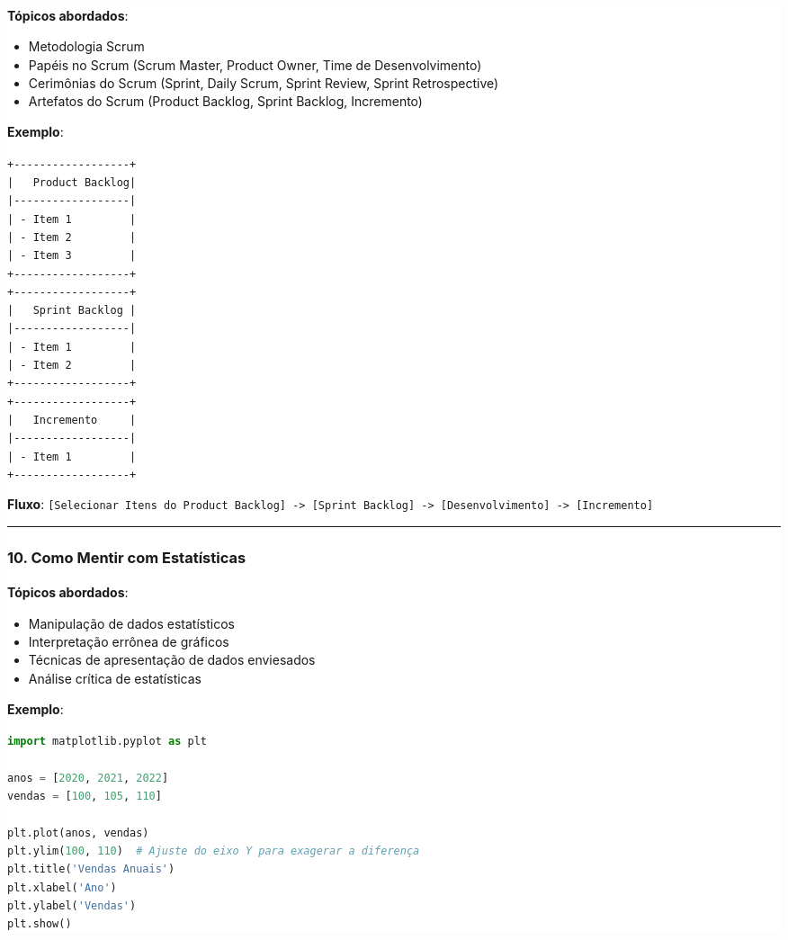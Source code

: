 **Tópicos abordados**:

- Metodologia Scrum
- Papéis no Scrum (Scrum Master, Product Owner, Time de Desenvolvimento)
- Cerimônias do Scrum (Sprint, Daily Scrum, Sprint Review, Sprint Retrospective)
- Artefatos do Scrum (Product Backlog, Sprint Backlog, Incremento)

**Exemplo**:

```
+------------------+
|   Product Backlog|
|------------------|
| - Item 1         |
| - Item 2         |
| - Item 3         |
+------------------+
+------------------+
|   Sprint Backlog |
|------------------|
| - Item 1         |
| - Item 2         |
+------------------+
+------------------+
|   Incremento     |
|------------------|
| - Item 1         |
+------------------+
```

**Fluxo**:
`[Selecionar Itens do Product Backlog] -> [Sprint Backlog] -> [Desenvolvimento] -> [Incremento]`

---

### 10. Como Mentir com Estatísticas

**Tópicos abordados**:

- Manipulação de dados estatísticos
- Interpretação errônea de gráficos
- Técnicas de apresentação de dados enviesados
- Análise crítica de estatísticas

**Exemplo**:

```python
import matplotlib.pyplot as plt

anos = [2020, 2021, 2022]
vendas = [100, 105, 110]

plt.plot(anos, vendas)
plt.ylim(100, 110)  # Ajuste do eixo Y para exagerar a diferença
plt.title('Vendas Anuais')
plt.xlabel('Ano')
plt.ylabel('Vendas')
plt.show()
```
